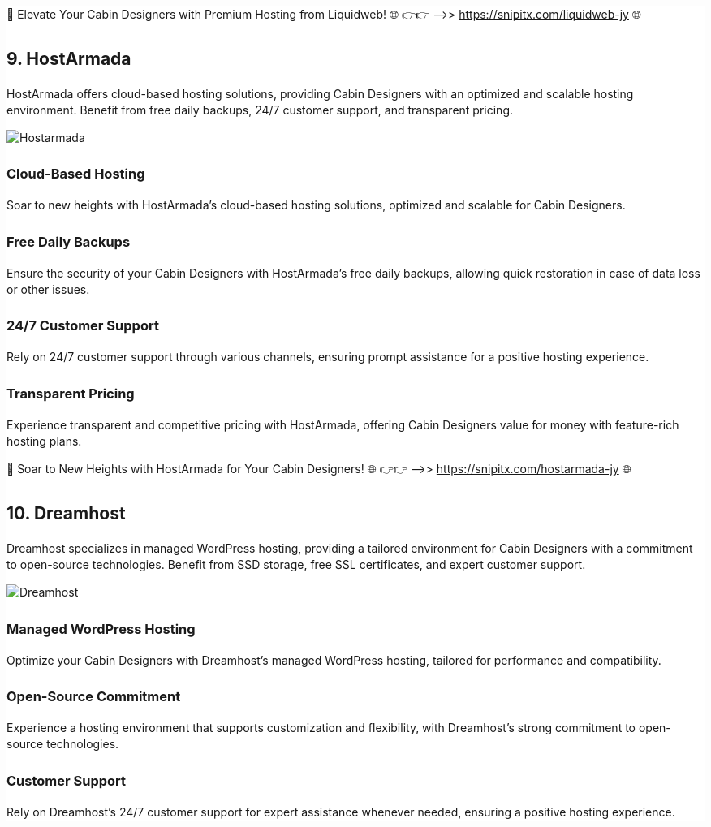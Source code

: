 🚀 Elevate Your Cabin Designers with Premium Hosting from Liquidweb! 🌐
👉👉 -->> https://snipitx.com/liquidweb-jy 🌐

## 9. HostArmada

HostArmada offers cloud-based hosting solutions, providing Cabin Designers with an optimized and scalable hosting environment. Benefit from free daily backups, 24/7 customer support, and transparent pricing.

![Hostarmada](https://i.imgur.com/KFbdf3o.jpeg "Hostarmada Hosting")

### Cloud-Based Hosting
Soar to new heights with HostArmada’s cloud-based hosting solutions, optimized and scalable for Cabin Designers.

### Free Daily Backups
Ensure the security of your Cabin Designers with HostArmada’s free daily backups, allowing quick restoration in case of data loss or other issues.

### 24/7 Customer Support
Rely on 24/7 customer support through various channels, ensuring prompt assistance for a positive hosting experience.

### Transparent Pricing
Experience transparent and competitive pricing with HostArmada, offering Cabin Designers value for money with feature-rich hosting plans.

🚀 Soar to New Heights with HostArmada for Your Cabin Designers! 🌐
👉👉 -->> https://snipitx.com/hostarmada-jy 🌐

## 10. Dreamhost

Dreamhost specializes in managed WordPress hosting, providing a tailored environment for Cabin Designers with a commitment to open-source technologies. Benefit from SSD storage, free SSL certificates, and expert customer support.

![Dreamhost](https://i.imgur.com/rXIg8ip.jpeg "Dreamhost Hosting")

### Managed WordPress Hosting
Optimize your Cabin Designers with Dreamhost’s managed WordPress hosting, tailored for performance and compatibility.

### Open-Source Commitment
Experience a hosting environment that supports customization and flexibility, with Dreamhost’s strong commitment to open-source technologies.

### Customer Support
Rely on Dreamhost’s 24/7 customer support for expert assistance whenever needed, ensuring a positive hosting experience.
